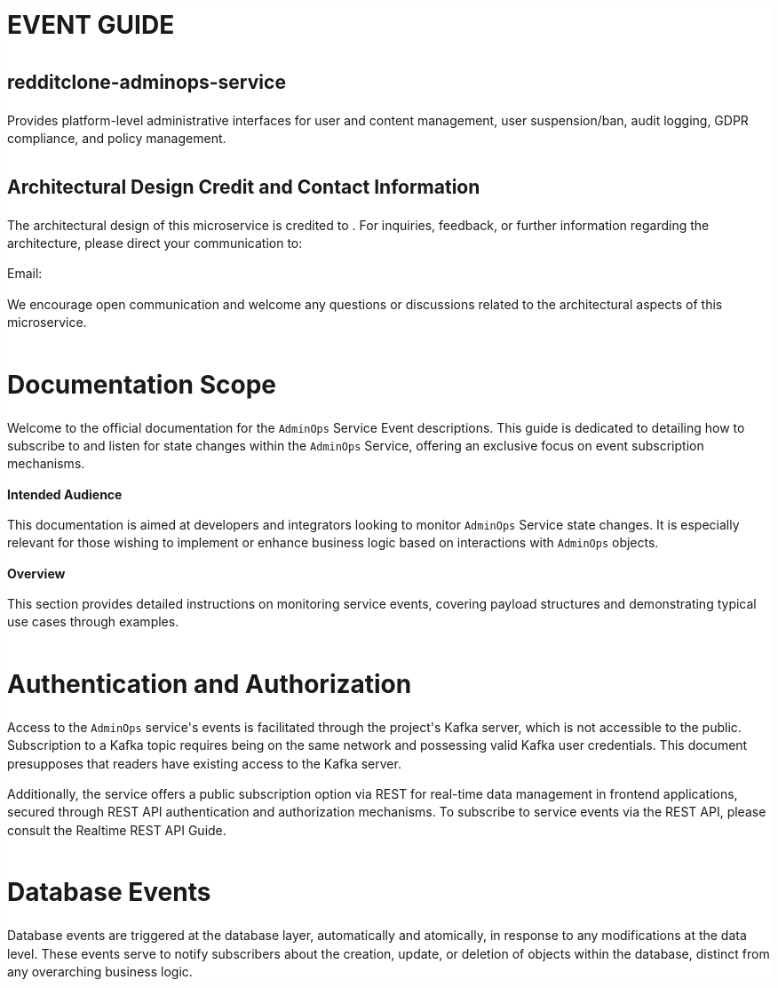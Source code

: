 # EVENT GUIDE

## redditclone-adminops-service

Provides platform-level administrative interfaces for user and content management, user suspension/ban, audit logging, GDPR compliance, and policy management.

## Architectural Design Credit and Contact Information

The architectural design of this microservice is credited to . For inquiries, feedback, or further information regarding the architecture, please direct your communication to:

Email:

We encourage open communication and welcome any questions or discussions related to the architectural aspects of this microservice.

# Documentation Scope

Welcome to the official documentation for the `AdminOps` Service Event descriptions. This guide is dedicated to detailing how to subscribe to and listen for state changes within the `AdminOps` Service, offering an exclusive focus on event subscription mechanisms.

**Intended Audience**

This documentation is aimed at developers and integrators looking to monitor `AdminOps` Service state changes. It is especially relevant for those wishing to implement or enhance business logic based on interactions with `AdminOps` objects.

**Overview**

This section provides detailed instructions on monitoring service events, covering payload structures and demonstrating typical use cases through examples.

# Authentication and Authorization

Access to the `AdminOps` service's events is facilitated through the project's Kafka server, which is not accessible to the public. Subscription to a Kafka topic requires being on the same network and possessing valid Kafka user credentials. This document presupposes that readers have existing access to the Kafka server.

Additionally, the service offers a public subscription option via REST for real-time data management in frontend applications, secured through REST API authentication and authorization mechanisms. To subscribe to service events via the REST API, please consult the Realtime REST API Guide.

# Database Events

Database events are triggered at the database layer, automatically and atomically, in response to any modifications at the data level. These events serve to notify subscribers about the creation, update, or deletion of objects within the database, distinct from any overarching business logic.
